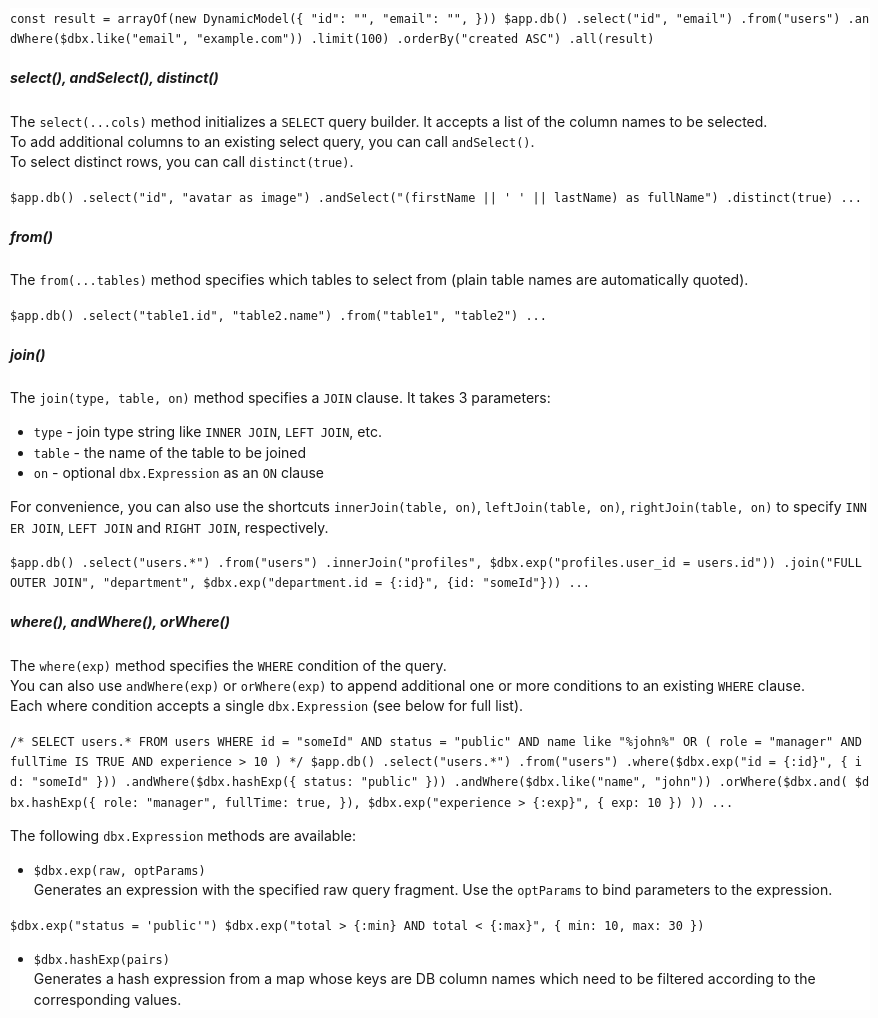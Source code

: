 `const result = arrayOf(new DynamicModel({ "id": "", "email": "", })) $app.db() .select("id", "email") .from("users") .andWhere($dbx.like("email", "example.com")) .limit(100) .orderBy("created ASC") .all(result)`

#####  select(), andSelect(), distinct() 

The `select(...cols)` method initializes a `SELECT` query builder. It accepts a list of the column names to be selected.   
To add additional columns to an existing select query, you can call `andSelect()`.   
To select distinct rows, you can call `distinct(true)`.

`$app.db() .select("id", "avatar as image") .andSelect("(firstName || ' ' || lastName) as fullName") .distinct(true) ...`

#####  from() 

The `from(...tables)` method specifies which tables to select from (plain table names are automatically quoted).

`$app.db() .select("table1.id", "table2.name") .from("table1", "table2") ...`

#####  join() 

The `join(type, table, on)` method specifies a `JOIN` clause. It takes 3 parameters:

  * `type` \- join type string like `INNER JOIN`, `LEFT JOIN`, etc.
  * `table` \- the name of the table to be joined
  * `on` \- optional `dbx.Expression` as an `ON` clause

For convenience, you can also use the shortcuts `innerJoin(table, on)`, `leftJoin(table, on)`, `rightJoin(table, on)` to specify `INNER JOIN`, `LEFT JOIN` and `RIGHT JOIN`, respectively.

`$app.db() .select("users.*") .from("users") .innerJoin("profiles", $dbx.exp("profiles.user_id = users.id")) .join("FULL OUTER JOIN", "department", $dbx.exp("department.id = {:id}", {id: "someId"})) ...`

#####  where(), andWhere(), orWhere() 

The `where(exp)` method specifies the `WHERE` condition of the query.   
You can also use `andWhere(exp)` or `orWhere(exp)` to append additional one or more conditions to an existing `WHERE` clause.   
Each where condition accepts a single `dbx.Expression` (see below for full list).

`/* SELECT users.* FROM users WHERE id = "someId" AND status = "public" AND name like "%john%" OR ( role = "manager" AND fullTime IS TRUE AND experience > 10 ) */ $app.db() .select("users.*") .from("users") .where($dbx.exp("id = {:id}", { id: "someId" })) .andWhere($dbx.hashExp({ status: "public" })) .andWhere($dbx.like("name", "john")) .orWhere($dbx.and( $dbx.hashExp({ role: "manager", fullTime: true, }), $dbx.exp("experience > {:exp}", { exp: 10 }) )) ...`

The following `dbx.Expression` methods are available:

  * ` $dbx.exp(raw, optParams) `   
Generates an expression with the specified raw query fragment. Use the `optParams` to bind parameters to the expression. 

`$dbx.exp("status = 'public'") $dbx.exp("total > {:min} AND total < {:max}", { min: 10, max: 30 })`

  * ` $dbx.hashExp(pairs) `   
Generates a hash expression from a map whose keys are DB column names which need to be filtered according to the corresponding values. 
